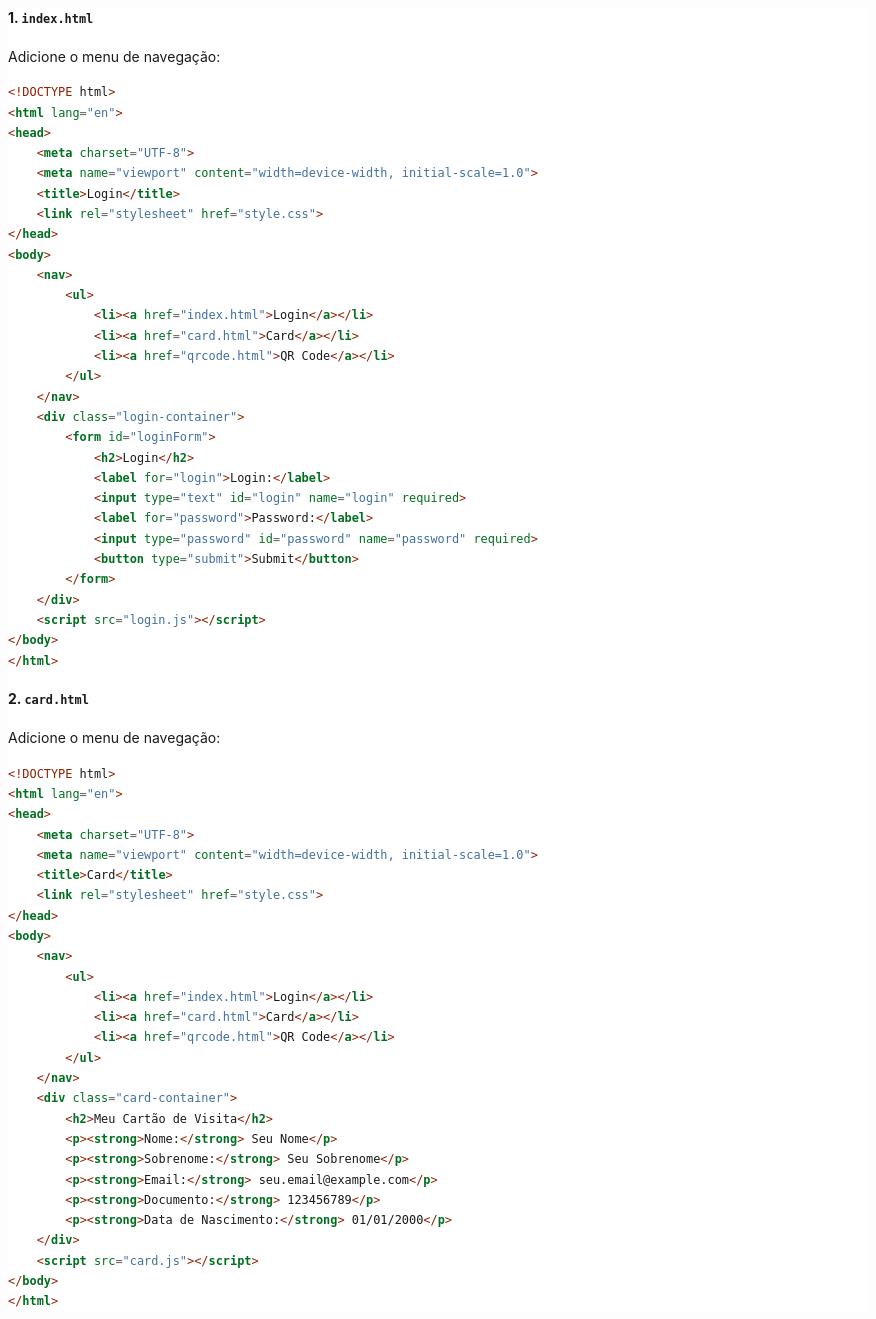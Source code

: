 #### 1. `index.html`
Adicione o menu de navegação:
```html
<!DOCTYPE html>
<html lang="en">
<head>
    <meta charset="UTF-8">
    <meta name="viewport" content="width=device-width, initial-scale=1.0">
    <title>Login</title>
    <link rel="stylesheet" href="style.css">
</head>
<body>
    <nav>
        <ul>
            <li><a href="index.html">Login</a></li>
            <li><a href="card.html">Card</a></li>
            <li><a href="qrcode.html">QR Code</a></li>
        </ul>
    </nav>
    <div class="login-container">
        <form id="loginForm">
            <h2>Login</h2>
            <label for="login">Login:</label>
            <input type="text" id="login" name="login" required>
            <label for="password">Password:</label>
            <input type="password" id="password" name="password" required>
            <button type="submit">Submit</button>
        </form>
    </div>
    <script src="login.js"></script>
</body>
</html>
```

#### 2. `card.html`
Adicione o menu de navegação:
```html
<!DOCTYPE html>
<html lang="en">
<head>
    <meta charset="UTF-8">
    <meta name="viewport" content="width=device-width, initial-scale=1.0">
    <title>Card</title>
    <link rel="stylesheet" href="style.css">
</head>
<body>
    <nav>
        <ul>
            <li><a href="index.html">Login</a></li>
            <li><a href="card.html">Card</a></li>
            <li><a href="qrcode.html">QR Code</a></li>
        </ul>
    </nav>
    <div class="card-container">
        <h2>Meu Cartão de Visita</h2>
        <p><strong>Nome:</strong> Seu Nome</p>
        <p><strong>Sobrenome:</strong> Seu Sobrenome</p>
        <p><strong>Email:</strong> seu.email@example.com</p>
        <p><strong>Documento:</strong> 123456789</p>
        <p><strong>Data de Nascimento:</strong> 01/01/2000</p>
    </div>
    <script src="card.js"></script>
</body>
</html>
```